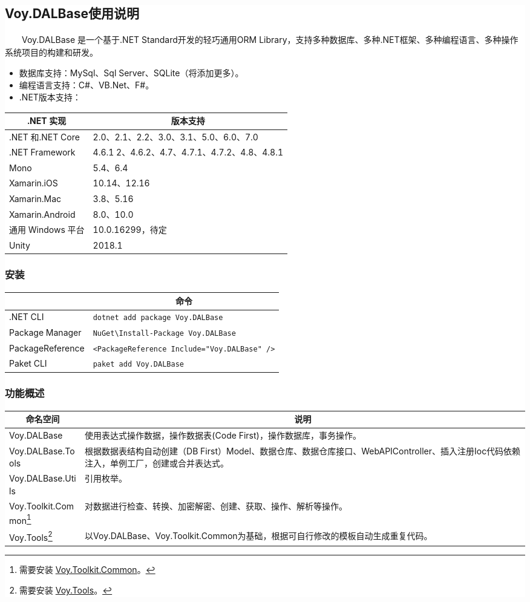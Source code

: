 ## Voy.DALBase使用说明
&ensp;&ensp;&ensp;&ensp;Voy.DALBase 是一个基于.NET Standard开发的轻巧通用ORM Library，支持多种数据库、多种.NET框架、多种编程语言、多种操作系统项目的构建和研发。

+ 数据库支持：MySql、Sql Server、SQLite（将添加更多）。
+ 编程语言支持：C#、VB.Net、F#。
+ .NET版本支持：

|.NET 实现|版本支持|
|-|-|
|.NET 和.NET Core|2.0、2.1、2.2、3.0、3.1、5.0、6.0、7.0|
|.NET Framework|4.6.1 2、4.6.2、4.7、4.7.1、4.7.2、4.8、4.8.1|
|Mono|5.4、6.4|
|Xamarin.iOS|10.14、12.16|
|Xamarin.Mac|3.8、5.16|
|Xamarin.Android|8.0、10.0|
|通用 Windows 平台|10.0.16299，待定
|Unity|2018.1|
### 安装
||命令|
|-|-|
|.NET CLI|```dotnet add package Voy.DALBase```|
|Package Manager|```NuGet\Install-Package Voy.DALBase```|
|PackageReference|```<PackageReference Include="Voy.DALBase" />```|
|Paket CLI|```paket add Voy.DALBase```|
### 功能概述
|命名空间|说明|
|-|-|
|Voy.DALBase|使用表达式操作数据，操作数据表(Code First)，操作数据库，事务操作。|
|Voy.DALBase.Tools|根据数据表结构自动创建（DB First）Model、数据仓库、数据仓库接口、WebAPIController、插入注册Ioc代码依赖注入，单例工厂，创建或合并表达式。|
|Voy.DALBase.Utils|引用枚举。|
|Voy.Toolkit.Common[^1]|对数据进行检查、转换、加密解密、创建、获取、操作、解析等操作。|
|Voy.Tools[^2]|以Voy.DALBase、Voy.Toolkit.Common为基础，根据可自行修改的模板自动生成重复代码。|


[^1]: 需要安装 [Voy.Toolkit.Common](https://www.nuget.org/packages/Voy.Toolkit.Common/)。
[^2]: 需要安装 [Voy.Tools](https://www.nuget.org/packages/Voy.Tools/)。
[^3]: Access不适用